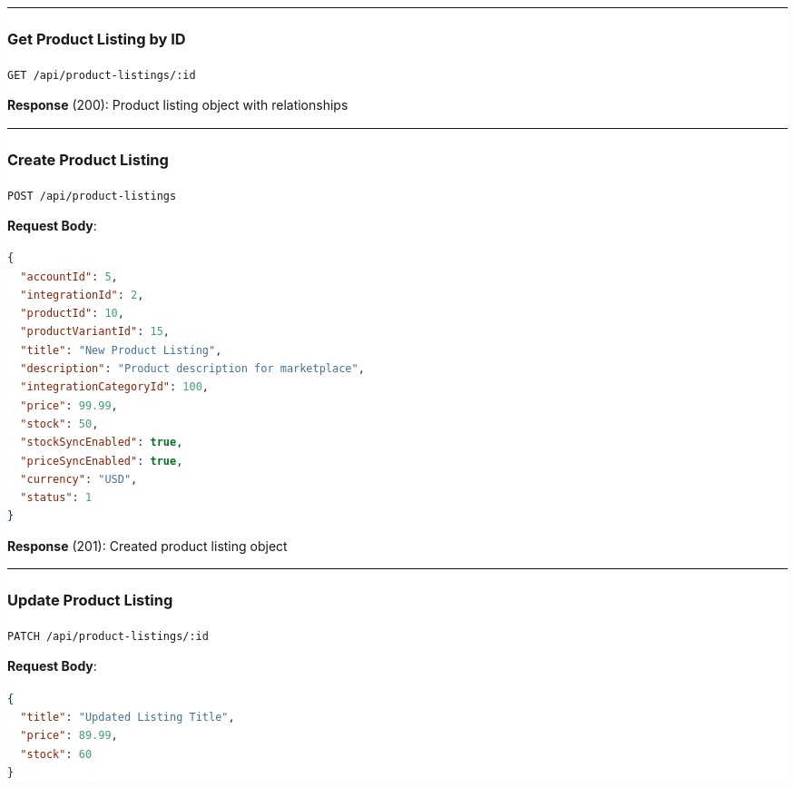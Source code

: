 
---

### Get Product Listing by ID

```http
GET /api/product-listings/:id
```

**Response** (200): Product listing object with relationships

---

### Create Product Listing

```http
POST /api/product-listings
```

**Request Body**:
```json
{
  "accountId": 5,
  "integrationId": 2,
  "productId": 10,
  "productVariantId": 15,
  "title": "New Product Listing",
  "description": "Product description for marketplace",
  "integrationCategoryId": 100,
  "price": 99.99,
  "stock": 50,
  "stockSyncEnabled": true,
  "priceSyncEnabled": true,
  "currency": "USD",
  "status": 1
}
```

**Response** (201): Created product listing object

---

### Update Product Listing

```http
PATCH /api/product-listings/:id
```

**Request Body**:
```json
{
  "title": "Updated Listing Title",
  "price": 89.99,
  "stock": 60
}
```
